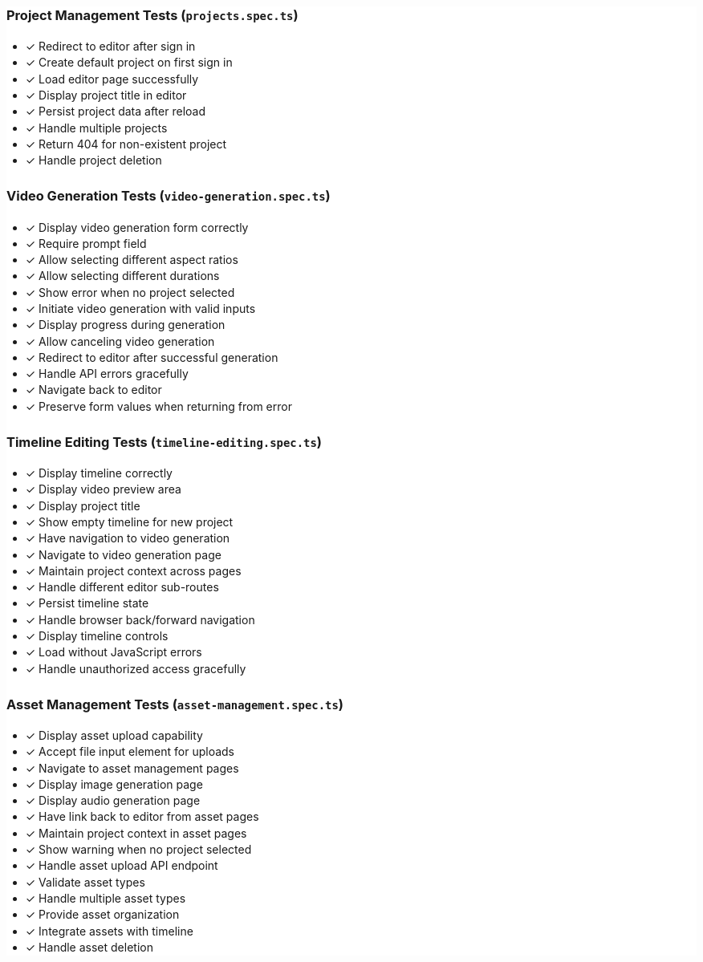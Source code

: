 ### Project Management Tests (`projects.spec.ts`)

- ✓ Redirect to editor after sign in
- ✓ Create default project on first sign in
- ✓ Load editor page successfully
- ✓ Display project title in editor
- ✓ Persist project data after reload
- ✓ Handle multiple projects
- ✓ Return 404 for non-existent project
- ✓ Handle project deletion

### Video Generation Tests (`video-generation.spec.ts`)

- ✓ Display video generation form correctly
- ✓ Require prompt field
- ✓ Allow selecting different aspect ratios
- ✓ Allow selecting different durations
- ✓ Show error when no project selected
- ✓ Initiate video generation with valid inputs
- ✓ Display progress during generation
- ✓ Allow canceling video generation
- ✓ Redirect to editor after successful generation
- ✓ Handle API errors gracefully
- ✓ Navigate back to editor
- ✓ Preserve form values when returning from error

### Timeline Editing Tests (`timeline-editing.spec.ts`)

- ✓ Display timeline correctly
- ✓ Display video preview area
- ✓ Display project title
- ✓ Show empty timeline for new project
- ✓ Have navigation to video generation
- ✓ Navigate to video generation page
- ✓ Maintain project context across pages
- ✓ Handle different editor sub-routes
- ✓ Persist timeline state
- ✓ Handle browser back/forward navigation
- ✓ Display timeline controls
- ✓ Load without JavaScript errors
- ✓ Handle unauthorized access gracefully

### Asset Management Tests (`asset-management.spec.ts`)

- ✓ Display asset upload capability
- ✓ Accept file input element for uploads
- ✓ Navigate to asset management pages
- ✓ Display image generation page
- ✓ Display audio generation page
- ✓ Have link back to editor from asset pages
- ✓ Maintain project context in asset pages
- ✓ Show warning when no project selected
- ✓ Handle asset upload API endpoint
- ✓ Validate asset types
- ✓ Handle multiple asset types
- ✓ Provide asset organization
- ✓ Integrate assets with timeline
- ✓ Handle asset deletion
